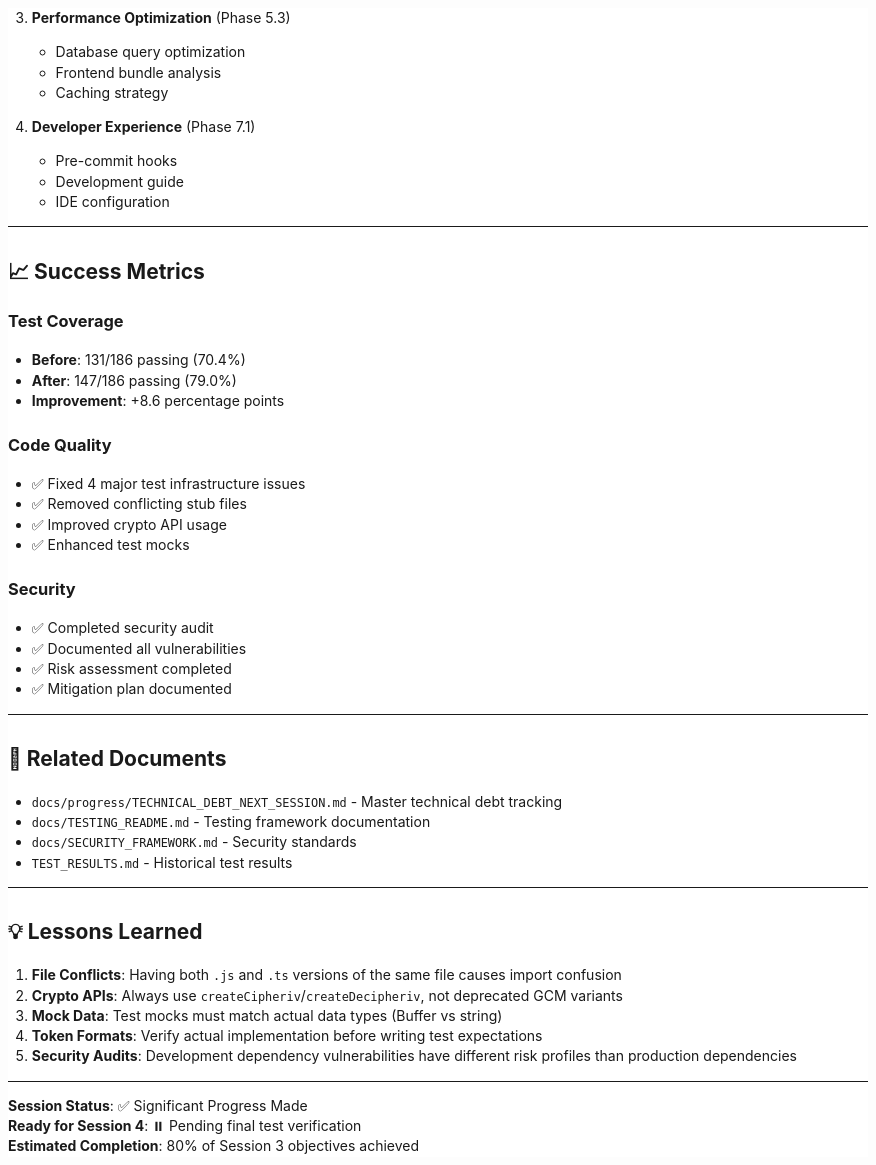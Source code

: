 3. **Performance Optimization** (Phase 5.3)
   - Database query optimization
   - Frontend bundle analysis
   - Caching strategy

4. **Developer Experience** (Phase 7.1)
   - Pre-commit hooks
   - Development guide
   - IDE configuration

---

## 📈 Success Metrics

### Test Coverage
- **Before**: 131/186 passing (70.4%)
- **After**: 147/186 passing (79.0%)
- **Improvement**: +8.6 percentage points

### Code Quality
- ✅ Fixed 4 major test infrastructure issues
- ✅ Removed conflicting stub files
- ✅ Improved crypto API usage
- ✅ Enhanced test mocks

### Security
- ✅ Completed security audit
- ✅ Documented all vulnerabilities
- ✅ Risk assessment completed
- ✅ Mitigation plan documented

---

## 🔗 Related Documents

- `docs/progress/TECHNICAL_DEBT_NEXT_SESSION.md` - Master technical debt tracking
- `docs/TESTING_README.md` - Testing framework documentation
- `docs/SECURITY_FRAMEWORK.md` - Security standards
- `TEST_RESULTS.md` - Historical test results

---

## 💡 Lessons Learned

1. **File Conflicts**: Having both `.js` and `.ts` versions of the same file causes import confusion
2. **Crypto APIs**: Always use `createCipheriv`/`createDecipheriv`, not deprecated GCM variants
3. **Mock Data**: Test mocks must match actual data types (Buffer vs string)
4. **Token Formats**: Verify actual implementation before writing test expectations
5. **Security Audits**: Development dependency vulnerabilities have different risk profiles than production dependencies

---

**Session Status**: ✅ Significant Progress Made  
**Ready for Session 4**: ⏸️ Pending final test verification  
**Estimated Completion**: 80% of Session 3 objectives achieved

